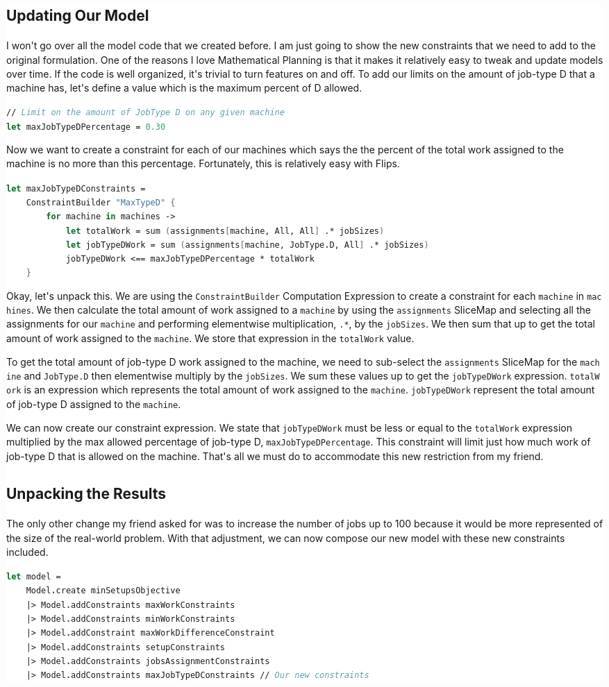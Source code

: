 ## Updating Our Model

I won't go over all the model code that we created before. I am just going to show the new constraints that we need to add to the original formulation. One of the reasons I love Mathematical Planning is that it makes it relatively easy to tweak and update models over time. If the code is well organized, it's trivial to turn features on and off. To add our limits on the amount of job-type D that a machine has, let's define a value which is the maximum percent of D allowed.

```fsharp
// Limit on the amount of JobType D on any given machine
let maxJobTypeDPercentage = 0.30
```

Now we want to create a constraint for each of our machines which says the the percent of the total work assigned to the machine is no more than this percentage. Fortunately, this is relatively easy with Flips.

```fsharp
let maxJobTypeDConstraints =
    ConstraintBuilder "MaxTypeD" {
        for machine in machines ->
            let totalWork = sum (assignments[machine, All, All] .* jobSizes)
            let jobTypeDWork = sum (assignments[machine, JobType.D, All] .* jobSizes)
            jobTypeDWork <== maxJobTypeDPercentage * totalWork
    }
```

Okay, let's unpack this. We are using the `ConstraintBuilder` Computation Expression to create a constraint for each `machine` in `machines`. We then calculate the total amount of work assigned to a `machine` by using the `assignments` SliceMap and selecting all the assignments for our `machine` and performing elementwise multiplication, `.*`, by the `jobSizes`. We then sum that up to get the total amount of work assigned to the `machine`. We store that expression in the `totalWork` value.

To get the total amount of job-type D work assigned to the machine, we need to sub-select the `assignments` SliceMap for the `machine` and `JobType.D` then elementwise multiply by the `jobSizes`. We sum these values up to get the `jobTypeDWork` expression. `totalWork` is an expression which represents the total amount of work assigned to the `machine`. `jobTypeDWork` represent the total amount of job-type D assigned to the `machine`.

We can now create our constraint expression. We state that `jobTypeDWork` must be less or equal to the `totalWork` expression multiplied by the max allowed percentage of job-type D, `maxJobTypeDPercentage`. This constraint will limit just how much work of job-type D that is allowed on the machine. That's all we must do to accommodate this new restriction from my friend.

## Unpacking the Results

The only other change my friend asked for was to increase the number of jobs up to 100 because it would be more represented of the size of the real-world problem. With that adjustment, we can now compose our new model with these new constraints included.

```fsharp
let model =
    Model.create minSetupsObjective
    |> Model.addConstraints maxWorkConstraints
    |> Model.addConstraints minWorkConstraints
    |> Model.addConstraint maxWorkDifferenceConstraint
    |> Model.addConstraints setupConstraints
    |> Model.addConstraints jobsAssignmentConstraints
    |> Model.addConstraints maxJobTypeDConstraints // Our new constraints
```
